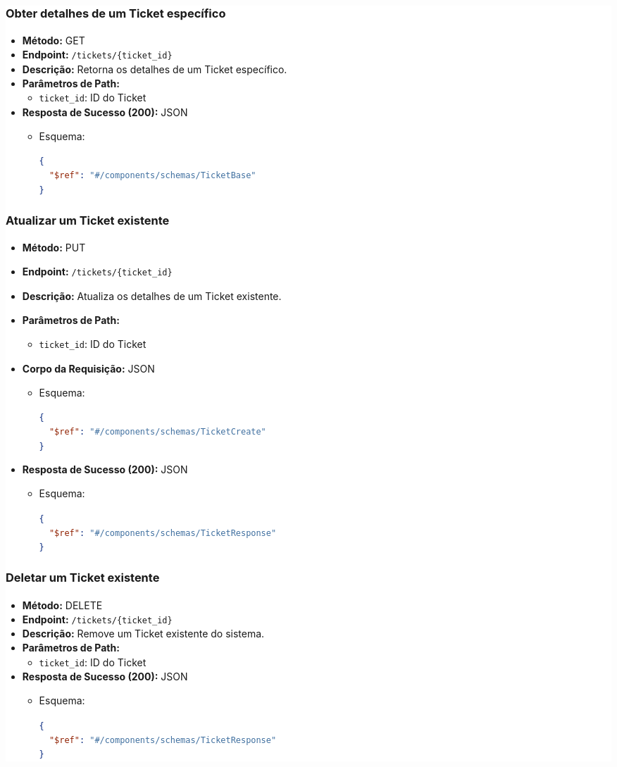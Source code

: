 ### Obter detalhes de um Ticket específico

- **Método:** GET
- **Endpoint:** `/tickets/{ticket_id}`
- **Descrição:** Retorna os detalhes de um Ticket específico.
- **Parâmetros de Path:**
  - `ticket_id`: ID do Ticket
- **Resposta de Sucesso (200):** JSON
  - Esquema:

    ```json
    {
      "$ref": "#/components/schemas/TicketBase"
    }
    ```

### Atualizar um Ticket existente

- **Método:** PUT
- **Endpoint:** `/tickets/{ticket_id}`
- **Descrição:** Atualiza os detalhes de um Ticket existente.
- **Parâmetros de Path:**
  - `ticket_id`: ID do Ticket
- **Corpo da Requisição:** JSON
  - Esquema:

    ```json
    {
      "$ref": "#/components/schemas/TicketCreate"
    }
    ```

- **Resposta de Sucesso (200):** JSON
  - Esquema:

    ```json
    {
      "$ref": "#/components/schemas/TicketResponse"
    }
    ```

### Deletar um Ticket existente

- **Método:** DELETE
- **Endpoint:** `/tickets/{ticket_id}`
- **Descrição:** Remove um Ticket existente do sistema.
- **Parâmetros de Path:**
  - `ticket_id`: ID do Ticket
- **Resposta de Sucesso (200):** JSON
  - Esquema:

    ```json
    {
      "$ref": "#/components/schemas/TicketResponse"
    }
    ```
